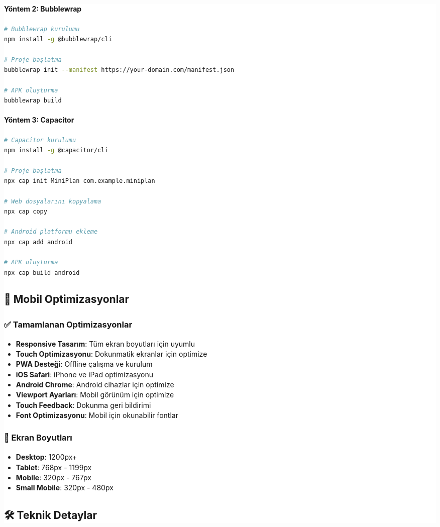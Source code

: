 #### Yöntem 2: Bubblewrap
```bash
# Bubblewrap kurulumu
npm install -g @bubblewrap/cli

# Proje başlatma
bubblewrap init --manifest https://your-domain.com/manifest.json

# APK oluşturma
bubblewrap build
```

#### Yöntem 3: Capacitor
```bash
# Capacitor kurulumu
npm install -g @capacitor/cli

# Proje başlatma
npx cap init MiniPlan com.example.miniplan

# Web dosyalarını kopyalama
npx cap copy

# Android platformu ekleme
npx cap add android

# APK oluşturma
npx cap build android
```

## 📱 Mobil Optimizasyonlar

### ✅ Tamamlanan Optimizasyonlar
- **Responsive Tasarım**: Tüm ekran boyutları için uyumlu
- **Touch Optimizasyonu**: Dokunmatik ekranlar için optimize
- **PWA Desteği**: Offline çalışma ve kurulum
- **iOS Safari**: iPhone ve iPad optimizasyonu
- **Android Chrome**: Android cihazlar için optimize
- **Viewport Ayarları**: Mobil görünüm için optimize
- **Touch Feedback**: Dokunma geri bildirimi
- **Font Optimizasyonu**: Mobil için okunabilir fontlar

### 📐 Ekran Boyutları
- **Desktop**: 1200px+
- **Tablet**: 768px - 1199px
- **Mobile**: 320px - 767px
- **Small Mobile**: 320px - 480px

## 🛠️ Teknik Detaylar
